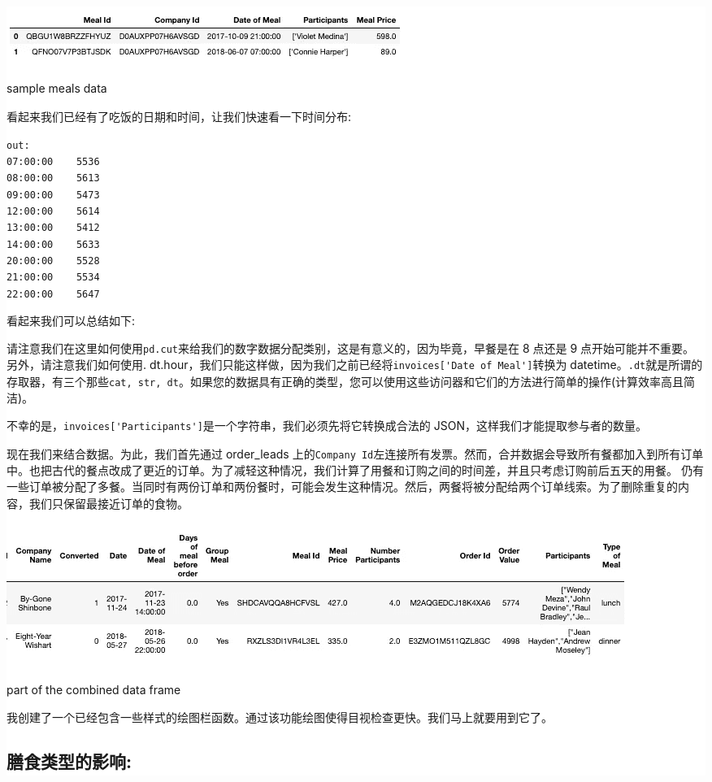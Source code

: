 ![](img/fa43298310a85234b9c1ebbd06b7c259.png)

sample meals data

看起来我们已经有了吃饭的日期和时间，让我们快速看一下时间分布:

```
out:
07:00:00    5536
08:00:00    5613
09:00:00    5473
12:00:00    5614
13:00:00    5412
14:00:00    5633
20:00:00    5528
21:00:00    5534
22:00:00    5647
```

看起来我们可以总结如下:

请注意我们在这里如何使用`pd.cut`来给我们的数字数据分配类别，这是有意义的，因为毕竟，早餐是在 8 点还是 9 点开始可能并不重要。
另外，请注意我们如何使用. dt.hour，我们只能这样做，因为我们之前已经将`invoices['Date of Meal']`转换为 datetime。`.dt`就是所谓的存取器，有三个那些`cat, str, dt`。如果您的数据具有正确的类型，您可以使用这些访问器和它们的方法进行简单的操作(计算效率高且简洁)。

不幸的是，`invoices['Participants']`是一个字符串，我们必须先将它转换成合法的 JSON，这样我们才能提取参与者的数量。

现在我们来结合数据。为此，我们首先通过 order_leads 上的`Company Id`左连接所有发票。然而，合并数据会导致所有餐都加入到所有订单中。也把古代的餐点改成了更近的订单。为了减轻这种情况，我们计算了用餐和订购之间的时间差，并且只考虑订购前后五天的用餐。
仍有一些订单被分配了多餐。当同时有两份订单和两份餐时，可能会发生这种情况。然后，两餐将被分配给两个订单线索。为了删除重复的内容，我们只保留最接近订单的食物。

![](img/23c178670f4f0a15ed69855c5594c7fb.png)

part of the combined data frame

我创建了一个已经包含一些样式的绘图栏函数。通过该功能绘图使得目视检查更快。我们马上就要用到它了。

## 膳食类型的影响:
